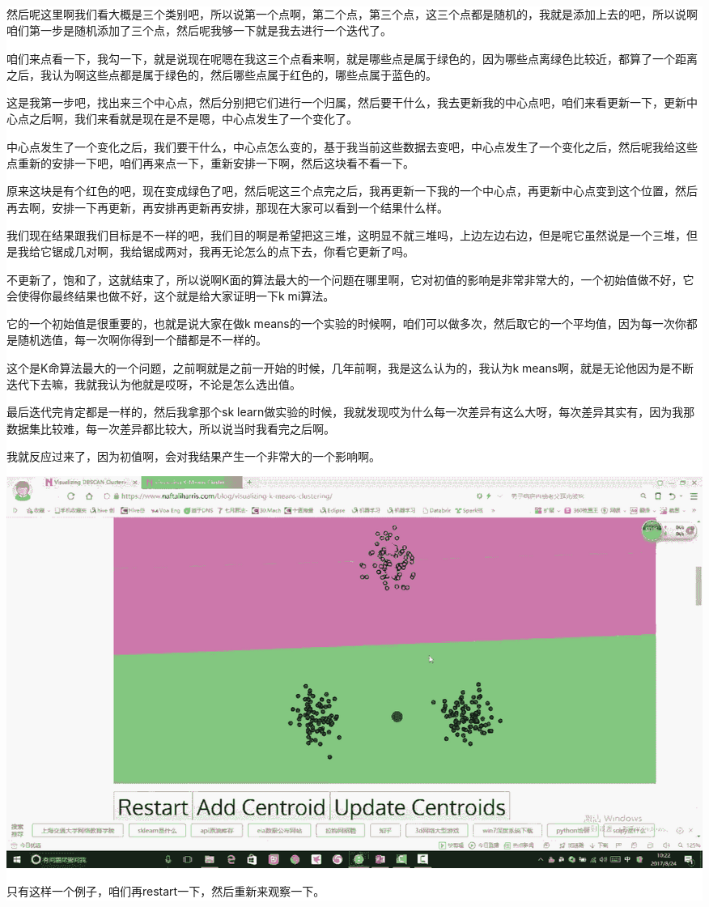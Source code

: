 然后呢这里啊我们看大概是三个类别吧，所以说第一个点啊，第二个点，第三个点，这三个点都是随机的，我就是添加上去的吧，所以说啊咱们第一步是随机添加了三个点，然后呢我够一下就是我去进行一个迭代了。

咱们来点看一下，我勾一下，就是说现在呢嗯在我这三个点看来啊，就是哪些点是属于绿色的，因为哪些点离绿色比较近，都算了一个距离之后，我认为啊这些点都是属于绿色的，然后哪些点属于红色的，哪些点属于蓝色的。

这是我第一步吧，找出来三个中心点，然后分别把它们进行一个归属，然后要干什么，我去更新我的中心点吧，咱们来看更新一下，更新中心点之后啊，我们来看就是现在是不是嗯，中心点发生了一个变化了。

中心点发生了一个变化之后，我们要干什么，中心点怎么变的，基于我当前这些数据去变吧，中心点发生了一个变化之后，然后呢我给这些点重新的安排一下吧，咱们再来点一下，重新安排一下啊，然后这块看不看一下。

原来这块是有个红色的吧，现在变成绿色了吧，然后呢这三个点完之后，我再更新一下我的一个中心点，再更新中心点变到这个位置，然后再去啊，安排一下再更新，再安排再更新再安排，那现在大家可以看到一个结果什么样。

我们现在结果跟我们目标是不一样的吧，我们目的啊是希望把这三堆，这明显不就三堆吗，上边左边右边，但是呢它虽然说是一个三堆，但是我给它锯成几对啊，我给锯成两对，我再无论怎么的点下去，你看它更新了吗。

不更新了，饱和了，这就结束了，所以说啊K面的算法最大的一个问题在哪里啊，它对初值的影响是非常非常大的，一个初始值做不好，它会使得你最终结果也做不好，这个就是给大家证明一下k mi算法。

它的一个初始值是很重要的，也就是说大家在做k means的一个实验的时候啊，咱们可以做多次，然后取它的一个平均值，因为每一次你都是随机选值，每一次啊你得到一个醋都是不一样的。

这个是K命算法最大的一个问题，之前啊就是之前一开始的时候，几年前啊，我是这么认为的，我认为k means啊，就是无论他因为是不断迭代下去嘛，我就我认为他就是哎呀，不论是怎么选出值。

最后迭代完肯定都是一样的，然后我拿那个sk learn做实验的时候，我就发现哎为什么每一次差异有这么大呀，每次差异其实有，因为我那数据集比较难，每一次差异都比较大，所以说当时我看完之后啊。

我就反应过来了，因为初值啊，会对我结果产生一个非常大的一个影响啊。

![](img/d7c5e31b46426e391024e0b389c679f0_13.png)

只有这样一个例子，咱们再restart一下，然后重新来观察一下。
